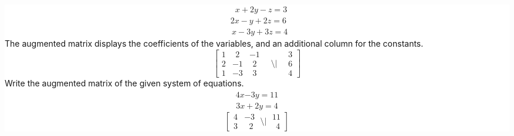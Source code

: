 <div data-type="equation" class="unnumbered" data-label="">
<math xmlns="http://www.w3.org/1998/Math/MathML" display="block"> <mrow> <mtable columnalign="left"> <mtr columnalign="left"> <mtd columnalign="left"> <mrow> <mtext>   </mtext><mi>x</mi><mo>+</mo><mn>2</mn><mi>y</mi><mo>−</mo><mi>z</mi><mo>=</mo><mn>3</mn> </mrow> </mtd> </mtr> <mtr columnalign="left"> <mtd columnalign="left"> <mrow> <mtext> </mtext><mn>2</mn><mi>x</mi><mo>−</mo><mi>y</mi><mo>+</mo><mn>2</mn><mi>z</mi><mo>=</mo><mn>6</mn> </mrow> </mtd> </mtr> <mtr columnalign="left"> <mtd columnalign="left"> <mrow> <mtext>  </mtext><mi>x</mi><mo>−</mo><mn>3</mn><mi>y</mi><mo>+</mo><mn>3</mn><mi>z</mi><mo>=</mo><mn>4</mn> </mrow> </mtd> </mtr> </mtable> </mrow> </math>
</div>
</div>
<div data-type="solution" markdown="1">
The augmented matrix displays the coefficients of the variables, and an additional column for the constants.

<div data-type="equation" class="unnumbered" data-label="">
<math xmlns="http://www.w3.org/1998/Math/MathML" display="block"> <mrow> <mrow><mo>[</mo> <mrow> <mtable columnalign="right"> <mtr columnalign="right"> <mtd columnalign="right"> <mn>1</mn> </mtd> <mtd columnalign="right"> <mn>2</mn> </mtd> <mtd columnalign="right"> <mrow> <mn>−1</mn> </mrow> </mtd> </mtr> <mtr columnalign="right"> <mtd columnalign="right"> <mn>2</mn> </mtd> <mtd columnalign="right"> <mrow> <mn>−1</mn> </mrow> </mtd> <mtd columnalign="right"> <mn>2</mn> </mtd> </mtr> <mtr columnalign="right"> <mtd columnalign="right"> <mn>1</mn> </mtd> <mtd columnalign="right"> <mrow> <mn>−3</mn> </mrow> </mtd> <mtd columnalign="right"> <mn>3</mn> </mtd> </mtr> </mtable><mtext>  </mtext><mrow><mo>\|</mo><mrow> <mtext>  </mtext><mtable columnalign="right"> <mtr columnalign="right"> <mtd columnalign="right"> <mn>3</mn> </mtd> </mtr> <mtr columnalign="right"> <mtd columnalign="right"> <mn>6</mn> </mtd> </mtr> <mtr columnalign="right"> <mtd columnalign="right"> <mn>4</mn> </mtd> </mtr> </mtable> </mrow></mrow> </mrow> <mo>]</mo></mrow> </mrow> </math>
</div>
</div>
</div>
</div>

<div data-type="note" data-has-label="true" class="precalculus try" data-label="Try It">
<div data-type="exercise" id="ti_09_06_01">
<div data-type="problem" markdown="1">
Write the augmented matrix of the given system of equations.

<div data-type="equation" class="unnumbered" data-label="">
<math xmlns="http://www.w3.org/1998/Math/MathML" display="block"> <mtable columnalign="left"> <mtr> <mtd> <mn>4</mn><mi>x</mi><mn>−3</mn><mi>y</mi><mo>=</mo><mn>11</mn> </mtd> </mtr> <mtr> <mtd> <mn>3</mn><mi>x</mi><mo>+</mo><mn>2</mn><mi>y</mi><mo>=</mo><mn>4</mn> </mtd> </mtr> </mtable> </math>
</div>
</div>
<div data-type="solution" markdown="1">
<math xmlns="http://www.w3.org/1998/Math/MathML" display="block"> <mrow> <mrow><mo>[</mo> <mrow> <mtable> <mtr> <mtd> <mn>4</mn> </mtd> <mtd> <mrow> <mn>−3</mn> </mrow> </mtd> </mtr> <mtr> <mtd> <mn>3</mn> </mtd> <mtd> <mrow> <mtext> </mtext><mtext> </mtext><mn>2</mn> </mrow> </mtd> </mtr> </mtable><mrow><mo>\|</mo><mrow> <mtable> <mtr> <mtd> <mrow> <mn>11</mn> </mrow> </mtd> </mtr> <mtr> <mtd> <mrow> <mtext> </mtext><mtext> </mtext><mn>4</mn> </mrow> </mtd> </mtr> </mtable> </mrow></mrow> </mrow> <mo>]</mo></mrow> </mrow> </math>

</div>
</div>
</div>
